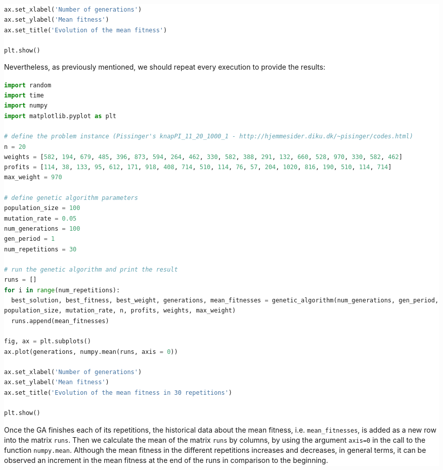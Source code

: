 ```python
ax.set_xlabel('Number of generations')
ax.set_ylabel('Mean fitness')
ax.set_title('Evolution of the mean fitness')

plt.show()
```

Nevertheless, as previously mentioned, we should repeat every execution to provide the results:

```python
import random
import time
import numpy
import matplotlib.pyplot as plt

# define the problem instance (Pissinger's knapPI_11_20_1000_1 - http://hjemmesider.diku.dk/~pisinger/codes.html)
n = 20
weights = [582, 194, 679, 485, 396, 873, 594, 264, 462, 330, 582, 388, 291, 132, 660, 528, 970, 330, 582, 462]
profits = [114, 38, 133, 95, 612, 171, 918, 408, 714, 510, 114, 76, 57, 204, 1020, 816, 190, 510, 114, 714]
max_weight = 970

# define genetic algorithm parameters
population_size = 100
mutation_rate = 0.05
num_generations = 100
gen_period = 1
num_repetitions = 30

# run the genetic algorithm and print the result
runs = []
for i in range(num_repetitions):
  best_solution, best_fitness, best_weight, generations, mean_fitnesses = genetic_algorithm(num_generations, gen_period, population_size, mutation_rate, n, profits, weights, max_weight)
  runs.append(mean_fitnesses)

fig, ax = plt.subplots()
ax.plot(generations, numpy.mean(runs, axis = 0))

ax.set_xlabel('Number of generations')
ax.set_ylabel('Mean fitness')
ax.set_title('Evolution of the mean fitness in 30 repetitions')

plt.show()
```

Once the GA finishes each of its repetitions, the historical data about the
mean fitness, i.e. `mean_fitnesses`, is added as a new row into the matrix `runs`. Then we calculate
the mean of the matrix `runs` by columns, by using the argument `axis=0` in the call to
the function `numpy.mean`. Although the mean fitness in the different repetitions increases and
decreases, in general terms, it can be observed an increment in the mean fitness at the end of the
runs in comparison to the beginning.
